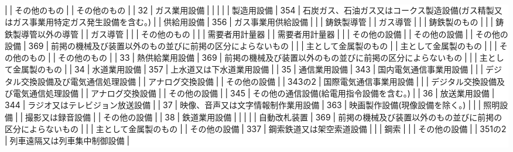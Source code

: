 |  | その他のもの |  | その他のもの |
| 32 | ガス業用設備 |  |  |
|  | 製造用設備 | 354 | 石炭ガス、石油ガス又はコークス製造設備(ガス精製又はガス事業用特定ガス発生設備を含む。) |
| 供給用設備 | 356 | ガス事業用供給設備 |
|  | 鋳鉄製導管 |  | ガス導管 |
|  | 鋳鉄製のもの |
|  | 鋳鉄製導管以外の導管 |  | ガス導管 |
|  | その他のもの |
|  | 需要者用計量器 |  | 需要者用計量器 |
|  | その他の設備 |  | その他の設備 |
| その他の設備 | 369 | 前掲の機械及び装置以外のもの並びに前掲の区分によらないもの |
|  | 主として金属製のもの |  | 主として金属製のもの |
|  | その他のもの |  | その他のもの |
| 33 | 熱供給業用設備 | 369 | 前掲の機械及び装置以外のもの並びに前掲の区分によらないもの |
|  | 主として金属製のもの |
| 34 | 水道業用設備 | 357 | 上水道又は下水道業用設備 |
| 35 | 通信業用設備 | 343 | 国内電気通信事業用設備 |
|  | デジタル交換設備及び電気通信処理設備 |
| アナログ交換設備 |
| その他の設備 |
| 343の2 | 国際電気通信事業用設備 |
|  | デジタル交換設備及び電気通信処理設備 |
| アナログ交換設備 |
| その他の設備 |
| 345 | その他の通信設備(給電用指令設備を含む。) |
| 36 | 放送業用設備 | 344 | ラジオ又はテレビジョン放送設備 |
| 37 | 映像、音声又は文字情報制作業用設備 | 363 | 映画製作設備(現像設備を除く。) |
|  | 照明設備 |
| 撮影又は録音設備 |
| その他の設備 |
| 38 | 鉄道業用設備 |  |  |
|  | 自動改札装置 | 369 | 前掲の機械及び装置以外のもの並びに前掲の区分によらないもの |
|  | 主として金属製のもの |
| その他の設備 | 337 | 鋼索鉄道又は架空索道設備 |
|  | 鋼索 |
|  | その他の設備 |
| 351の2 | 列車遠隔又は列車集中制御設備 |
